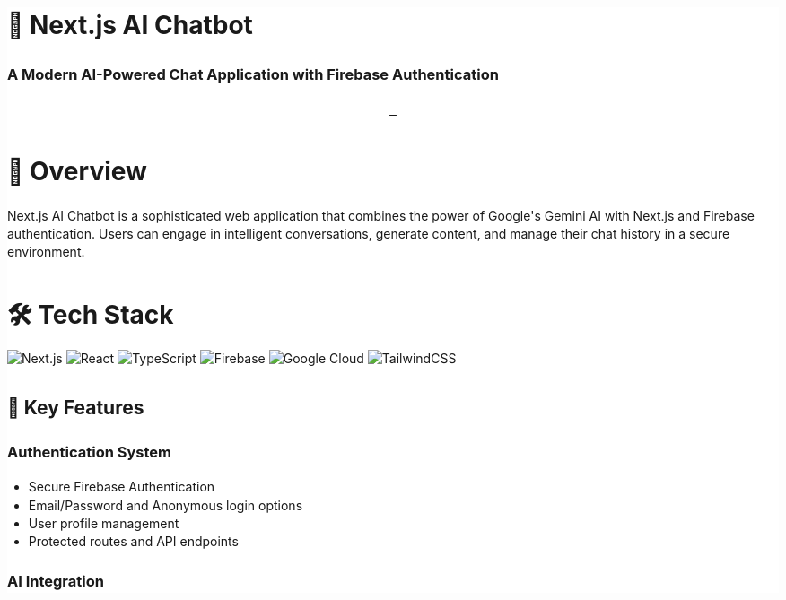 # <div align="center">

  <h1>🤖 Next.js AI Chatbot</h1>
  <h3>A Modern AI-Powered Chat Application with Firebase Authentication</h3>
</div>

<p align="center">
    <a href="https://nextjs-ai-chatbot-scgh-git-main-jamalihassan0307s-projects.vercel.app/" target="_blank">
        <img alt="" src="https://img.shields.io/badge/Website-EA4C89?style=normal&logo=vercel&logoColor=white" style="vertical-align:center" />
    </a>
    <a href="https://github.com/jamalihassan0307/nextjs-ai-chatbot" target="_blank">
        <img alt="" src="https://img.shields.io/badge/GitHub-100000?style=normal&logo=github&logoColor=white" style="vertical-align:center" />
    </a>
    <a href="https://www.linkedin.com/in/jamalihassan0307/" target="_blank">
        <img alt="" src="https://img.shields.io/badge/LinkedIn-0077B5?style=normal&logo=linkedin&logoColor=white" style="vertical-align:center" />
    </a>
</p>

# 📌 Overview

Next.js AI Chatbot is a sophisticated web application that combines the power of Google's Gemini AI with Next.js and Firebase authentication. Users can engage in intelligent conversations, generate content, and manage their chat history in a secure environment.

# 🛠️ Tech Stack

![Next.js](https://img.shields.io/badge/next.js-000000?style=for-the-badge&logo=nextdotjs&logoColor=white)
![React](https://img.shields.io/badge/react-%2320232a.svg?style=for-the-badge&logo=react&logoColor=%2361DAFB)
![TypeScript](https://img.shields.io/badge/typescript-%23007ACC.svg?style=for-the-badge&logo=typescript&logoColor=white)
![Firebase](https://img.shields.io/badge/Firebase-039BE5?style=for-the-badge&logo=Firebase&logoColor=white)
![Google Cloud](https://img.shields.io/badge/Google%20Cloud-%234285F4.svg?style=for-the-badge&logo=google-cloud&logoColor=white)
![TailwindCSS](https://img.shields.io/badge/tailwindcss-%2338B2AC.svg?style=for-the-badge&logo=tailwind-css&logoColor=white)

## 🔑 Key Features

### Authentication System

- Secure Firebase Authentication
- Email/Password and Anonymous login options
- User profile management
- Protected routes and API endpoints

### AI Integration
